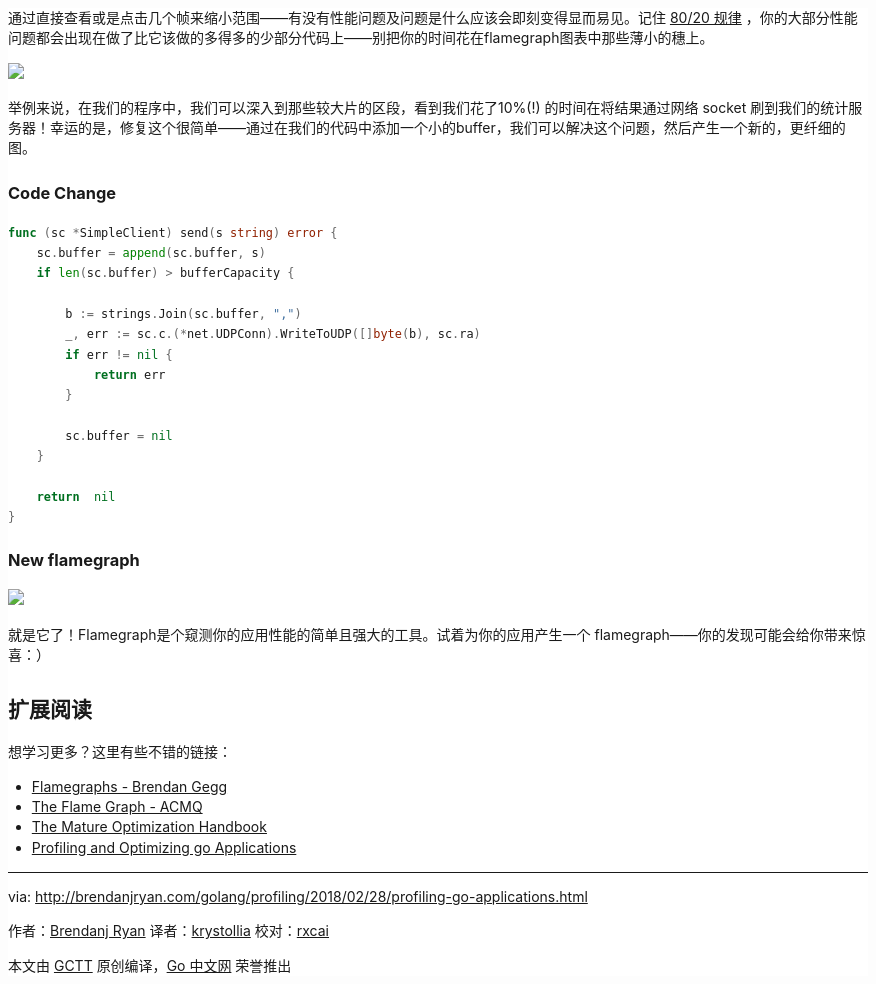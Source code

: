 通过直接查看或是点击几个帧来缩小范围——有没有性能问题及问题是什么应该会即刻变得显而易见。记住 [80/20 规律](https://en.wikipedia.org/wiki/Pareto_principle) ，你的大部分性能问题都会出现在做了比它该做的多得多的少部分代码上——别把你的时间花在flamegraph图表中那些薄小的穗上。

![](https://raw.githubusercontent.com/studygolang/gctt-images/master/flamegraphs/3.png)

举例来说，在我们的程序中，我们可以深入到那些较大片的区段，看到我们花了10%(!) 的时间在将结果通过网络 socket 刷到我们的统计服务器！幸运的是，修复这个很简单——通过在我们的代码中添加一个小的buffer，我们可以解决这个问题，然后产生一个新的，更纤细的图。

### Code Change

```go
func (sc *SimpleClient) send(s string) error {
    sc.buffer = append(sc.buffer, s)
    if len(sc.buffer) > bufferCapacity {

        b := strings.Join(sc.buffer, ",")
        _, err := sc.c.(*net.UDPConn).WriteToUDP([]byte(b), sc.ra)
        if err != nil {
            return err
        }

        sc.buffer = nil
    }

    return  nil
}
```

### New flamegraph

![](https://raw.githubusercontent.com/studygolang/gctt-images/master/flamegraphs/4.png)

就是它了！Flamegraph是个窥测你的应用性能的简单且强大的工具。试着为你的应用产生一个 flamegraph——你的发现可能会给你带来惊喜：）

## 扩展阅读

想学习更多？这里有些不错的链接：

- [Flamegraphs - Brendan Gegg](http://www.brendangregg.com/flamegraphs.html)
- [The Flame Graph - ACMQ](https://queue.acm.org/detail.cfm?id=2927301)
- [The Mature Optimization Handbook](https://www.facebook.com/notes/facebook-engineering/the-mature-optimization-handbook/10151784131623920/)
- [Profiling and Optimizing go Applications](https://www.youtube.com/watch?v=N3PWzBeLX2M)

---

via: http://brendanjryan.com/golang/profiling/2018/02/28/profiling-go-applications.html

作者：[Brendanj Ryan](http://brendanjryan.com/)
译者：[krystollia](https://github.com/krystollia)
校对：[rxcai](https://github.com/rxcai)

本文由 [GCTT](https://github.com/studygolang/GCTT) 原创编译，[Go 中文网](https://studygolang.com/) 荣誉推出
